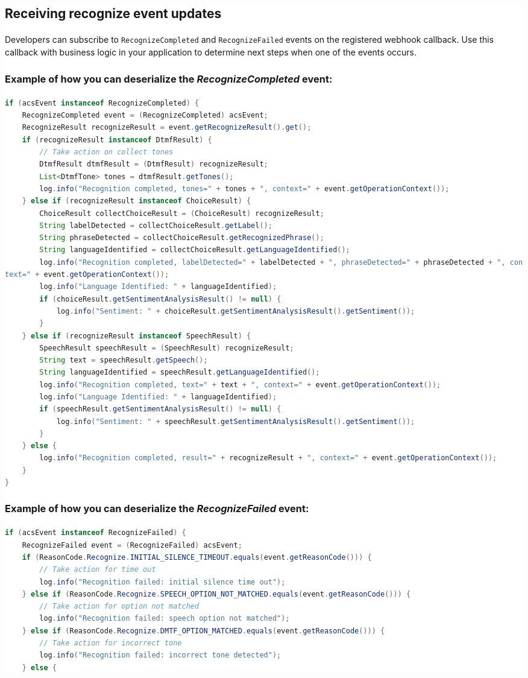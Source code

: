 
## Receiving recognize event updates

Developers can subscribe to `RecognizeCompleted` and `RecognizeFailed` events on the registered webhook callback. Use this callback with business logic in your application to determine next steps when one of the events occurs. 


### Example of how you can deserialize the *RecognizeCompleted* event:
``` java
if (acsEvent instanceof RecognizeCompleted) { 
    RecognizeCompleted event = (RecognizeCompleted) acsEvent; 
    RecognizeResult recognizeResult = event.getRecognizeResult().get(); 
    if (recognizeResult instanceof DtmfResult) { 
        // Take action on collect tones 
        DtmfResult dtmfResult = (DtmfResult) recognizeResult; 
        List<DtmfTone> tones = dtmfResult.getTones(); 
        log.info("Recognition completed, tones=" + tones + ", context=" + event.getOperationContext()); 
    } else if (recognizeResult instanceof ChoiceResult) { 
        ChoiceResult collectChoiceResult = (ChoiceResult) recognizeResult; 
        String labelDetected = collectChoiceResult.getLabel(); 
        String phraseDetected = collectChoiceResult.getRecognizedPhrase();
        String languageIdentified = collectChoiceResult.getLanguageIdentified();
        log.info("Recognition completed, labelDetected=" + labelDetected + ", phraseDetected=" + phraseDetected + ", context=" + event.getOperationContext());
        log.info("Language Identified: " + languageIdentified);
        if (choiceResult.getSentimentAnalysisResult() != null) {
            log.info("Sentiment: " + choiceResult.getSentimentAnalysisResult().getSentiment());
        }
    } else if (recognizeResult instanceof SpeechResult) { 
        SpeechResult speechResult = (SpeechResult) recognizeResult; 
        String text = speechResult.getSpeech();
        String languageIdentified = speechResult.getLanguageIdentified();
        log.info("Recognition completed, text=" + text + ", context=" + event.getOperationContext());
        log.info("Language Identified: " + languageIdentified);
        if (speechResult.getSentimentAnalysisResult() != null) {
            log.info("Sentiment: " + speechResult.getSentimentAnalysisResult().getSentiment());
        }
    } else { 
        log.info("Recognition completed, result=" + recognizeResult + ", context=" + event.getOperationContext()); 
    } 
} 
```

### Example of how you can deserialize the *RecognizeFailed* event:
``` java
if (acsEvent instanceof RecognizeFailed) { 
    RecognizeFailed event = (RecognizeFailed) acsEvent; 
    if (ReasonCode.Recognize.INITIAL_SILENCE_TIMEOUT.equals(event.getReasonCode())) { 
        // Take action for time out 
        log.info("Recognition failed: initial silence time out"); 
    } else if (ReasonCode.Recognize.SPEECH_OPTION_NOT_MATCHED.equals(event.getReasonCode())) { 
        // Take action for option not matched 
        log.info("Recognition failed: speech option not matched"); 
    } else if (ReasonCode.Recognize.DMTF_OPTION_MATCHED.equals(event.getReasonCode())) { 
        // Take action for incorrect tone 
        log.info("Recognition failed: incorrect tone detected"); 
    } else { 
```